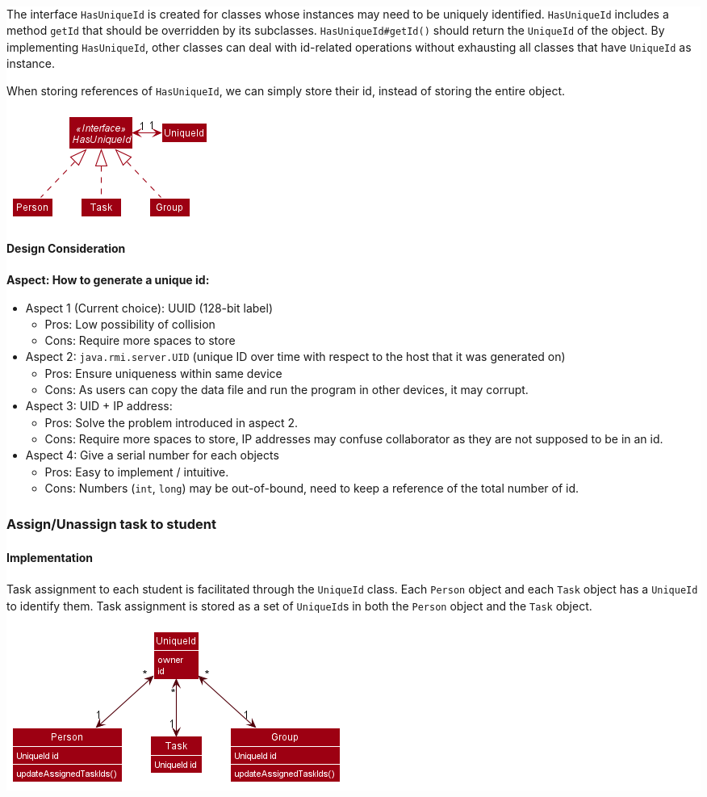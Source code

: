 The interface `HasUniqueId` is created for classes whose instances may need to be uniquely identified. `HasUniqueId`
includes a method `getId` that should be overridden by its subclasses. `HasUniqueId#getId()` should return the
`UniqueId` of the object. By implementing `HasUniqueId`, other classes can deal with id-related operations without
exhausting all classes that have `UniqueId` as instance.

When storing references of `HasUniqueId`, we can simply store their id, instead of storing the entire object.

<img src="images/UniqueIdDiagram.png" alt="Unique id diagram" width="254">

#### Design Consideration

**Aspect: How to generate a unique id:**

- Aspect 1 (Current choice): UUID (128-bit label)
  - Pros: Low possibility of collision
  - Cons: Require more spaces to store
- Aspect 2: `java.rmi.server.UID` (unique ID over time with respect to the host that it was generated on)
  - Pros: Ensure uniqueness within same device
  - Cons: As users can copy the data file and run the program in other devices, it may corrupt.
- Aspect 3: UID + IP address:
  - Pros: Solve the problem introduced in aspect 2.
  - Cons: Require more spaces to store, IP addresses may confuse collaborator as they are not supposed to be in an id.
- Aspect 4: Give a serial number for each objects
  - Pros: Easy to implement / intuitive.
  - Cons: Numbers (`int`, `long`) may be out-of-bound, need to keep a reference of the total number of id.

### Assign/Unassign task to student

#### Implementation

Task assignment to each student is facilitated through the `UniqueId` class. Each `Person` object and each `Task`
object has a `UniqueId` to identify them. Task assignment is stored as a set of `UniqueId`s in both the `Person` object
and the `Task` object.

![TaskAssignment](images/TaskAssignmentDiagram.png)
